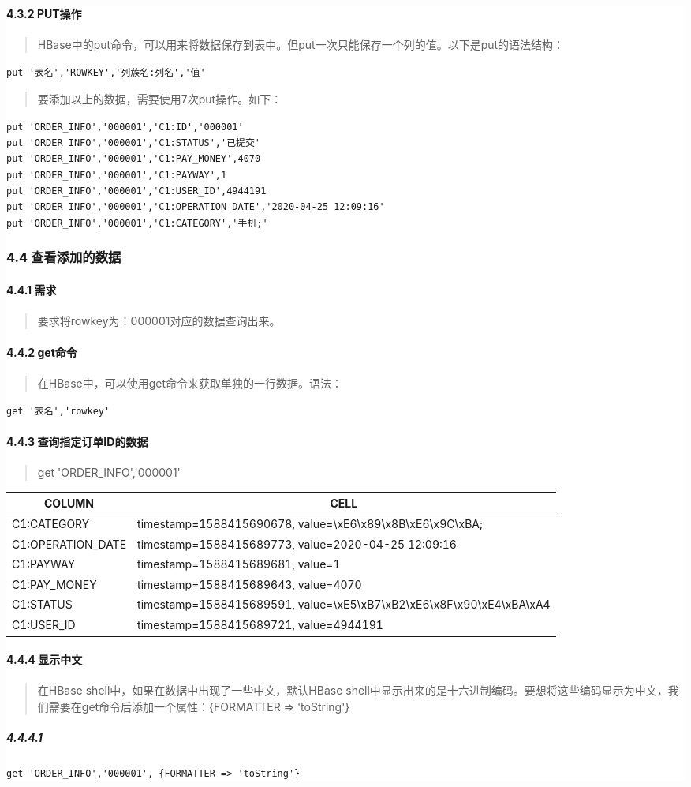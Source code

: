 #### 4.3.2 PUT操作

> HBase中的put命令，可以用来将数据保存到表中。但put一次只能保存一个列的值。以下是put的语法结构：

```
put '表名','ROWKEY','列蔟名:列名','值'
```

> 要添加以上的数据，需要使用7次put操作。如下：

```
put 'ORDER_INFO','000001','C1:ID','000001'
put 'ORDER_INFO','000001','C1:STATUS','已提交'
put 'ORDER_INFO','000001','C1:PAY_MONEY',4070
put 'ORDER_INFO','000001','C1:PAYWAY',1
put 'ORDER_INFO','000001','C1:USER_ID',4944191
put 'ORDER_INFO','000001','C1:OPERATION_DATE','2020-04-25 12:09:16'
put 'ORDER_INFO','000001','C1:CATEGORY','手机;'
```

### 4.4 查看添加的数据

#### 4.4.1 需求

> 要求将rowkey为：000001对应的数据查询出来。

#### 4.4.2 get命令

> 在HBase中，可以使用get命令来获取单独的一行数据。语法：

```
get '表名','rowkey'
```

#### 4.4.3 查询指定订单ID的数据

> get 'ORDER_INFO','000001'

COLUMN | CELL
--- | ---
C1:CATEGORY | timestamp=1588415690678, value=\xE6\x89\x8B\xE6\x9C\xBA;             
C1:OPERATION_DATE | timestamp=1588415689773, value=2020-04-25 12:09:16                   
C1:PAYWAY | timestamp=1588415689681, value=1                                     
C1:PAY_MONEY | timestamp=1588415689643, value=4070                                  
C1:STATUS | timestamp=1588415689591, value=\xE5\xB7\xB2\xE6\x8F\x90\xE4\xBA\xA4  
C1:USER_ID | timestamp=1588415689721, value=4944191

#### 4.4.4 显示中文

> 在HBase shell中，如果在数据中出现了一些中文，默认HBase shell中显示出来的是十六进制编码。要想将这些编码显示为中文，我们需要在get命令后添加一个属性：{FORMATTER => 'toString'}

##### 4.4.4.1

```
get 'ORDER_INFO','000001', {FORMATTER => 'toString'}
```
